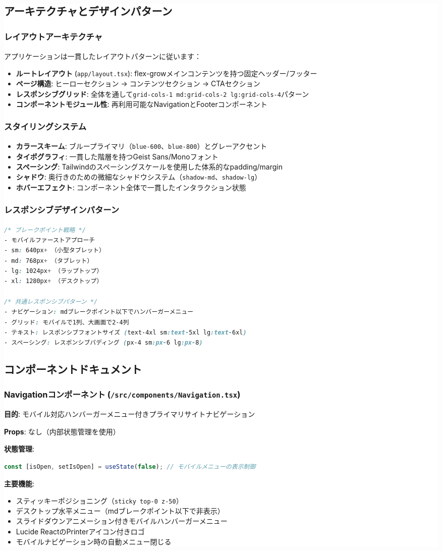## アーキテクチャとデザインパターン

### レイアウトアーキテクチャ
アプリケーションは一貫したレイアウトパターンに従います：
- **ルートレイアウト** (`app/layout.tsx`): flex-growメインコンテンツを持つ固定ヘッダー/フッター
- **ページ構造**: ヒーローセクション → コンテンツセクション → CTAセクション
- **レスポンシブグリッド**: 全体を通して`grid-cols-1 md:grid-cols-2 lg:grid-cols-4`パターン
- **コンポーネントモジュール性**: 再利用可能なNavigationとFooterコンポーネント

### スタイリングシステム
- **カラースキーム**: ブループライマリ（`blue-600`、`blue-800`）とグレーアクセント
- **タイポグラフィ**: 一貫した階層を持つGeist Sans/Monoフォント
- **スペーシング**: Tailwindのスペーシングスケールを使用した体系的なpadding/margin
- **シャドウ**: 奥行きのための微細なシャドウシステム（`shadow-md`、`shadow-lg`）
- **ホバーエフェクト**: コンポーネント全体で一貫したインタラクション状態

### レスポンシブデザインパターン
```css
/* ブレークポイント戦略 */
- モバイルファーストアプローチ
- sm: 640px+ （小型タブレット）
- md: 768px+ （タブレット）
- lg: 1024px+ （ラップトップ）
- xl: 1280px+ （デスクトップ）

/* 共通レスポンシブパターン */
- ナビゲーション: mdブレークポイント以下でハンバーガーメニュー
- グリッド: モバイルで1列、大画面で2-4列
- テキスト: レスポンシブフォントサイズ (text-4xl sm:text-5xl lg:text-6xl)
- スペーシング: レスポンシブパディング (px-4 sm:px-6 lg:px-8)
```

## コンポーネントドキュメント

### Navigationコンポーネント (`/src/components/Navigation.tsx`)

**目的**: モバイル対応ハンバーガーメニュー付きプライマリサイトナビゲーション

**Props**: なし（内部状態管理を使用）

**状態管理**:
```typescript
const [isOpen, setIsOpen] = useState(false); // モバイルメニューの表示制御
```

**主要機能**:
- スティッキーポジショニング（`sticky top-0 z-50`）
- デスクトップ水平メニュー（mdブレークポイント以下で非表示）
- スライドダウンアニメーション付きモバイルハンバーガーメニュー
- Lucide ReactのPrinterアイコン付きロゴ
- モバイルナビゲーション時の自動メニュー閉じる
